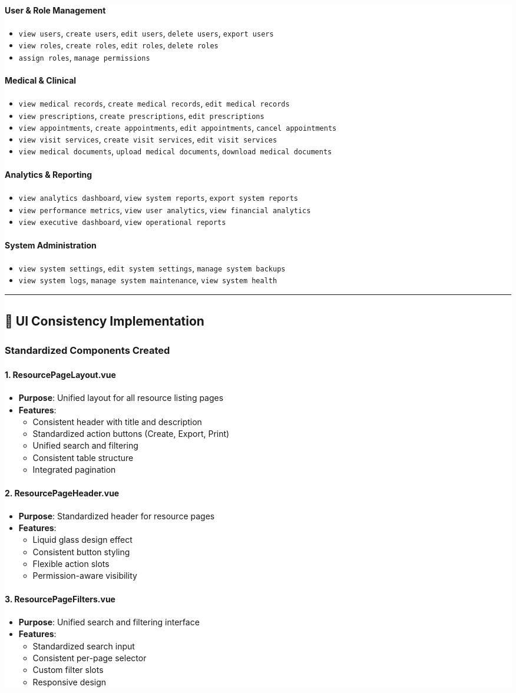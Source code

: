#### **User & Role Management**
- `view users`, `create users`, `edit users`, `delete users`, `export users`
- `view roles`, `create roles`, `edit roles`, `delete roles`
- `assign roles`, `manage permissions`

#### **Medical & Clinical**
- `view medical records`, `create medical records`, `edit medical records`
- `view prescriptions`, `create prescriptions`, `edit prescriptions`
- `view appointments`, `create appointments`, `edit appointments`, `cancel appointments`
- `view visit services`, `create visit services`, `edit visit services`
- `view medical documents`, `upload medical documents`, `download medical documents`

#### **Analytics & Reporting**
- `view analytics dashboard`, `view system reports`, `export system reports`
- `view performance metrics`, `view user analytics`, `view financial analytics`
- `view executive dashboard`, `view operational reports`

#### **System Administration**
- `view system settings`, `edit system settings`, `manage system backups`
- `view system logs`, `manage system maintenance`, `view system health`

---

## 🎨 UI Consistency Implementation

### **Standardized Components Created**

#### **1. ResourcePageLayout.vue**
- **Purpose**: Unified layout for all resource listing pages
- **Features**:
  - Consistent header with title and description
  - Standardized action buttons (Create, Export, Print)
  - Unified search and filtering
  - Consistent table structure
  - Integrated pagination

#### **2. ResourcePageHeader.vue**
- **Purpose**: Standardized header for resource pages
- **Features**:
  - Liquid glass design effect
  - Consistent button styling
  - Flexible action slots
  - Permission-aware visibility

#### **3. ResourcePageFilters.vue**
- **Purpose**: Unified search and filtering interface
- **Features**:
  - Standardized search input
  - Consistent per-page selector
  - Custom filter slots
  - Responsive design
